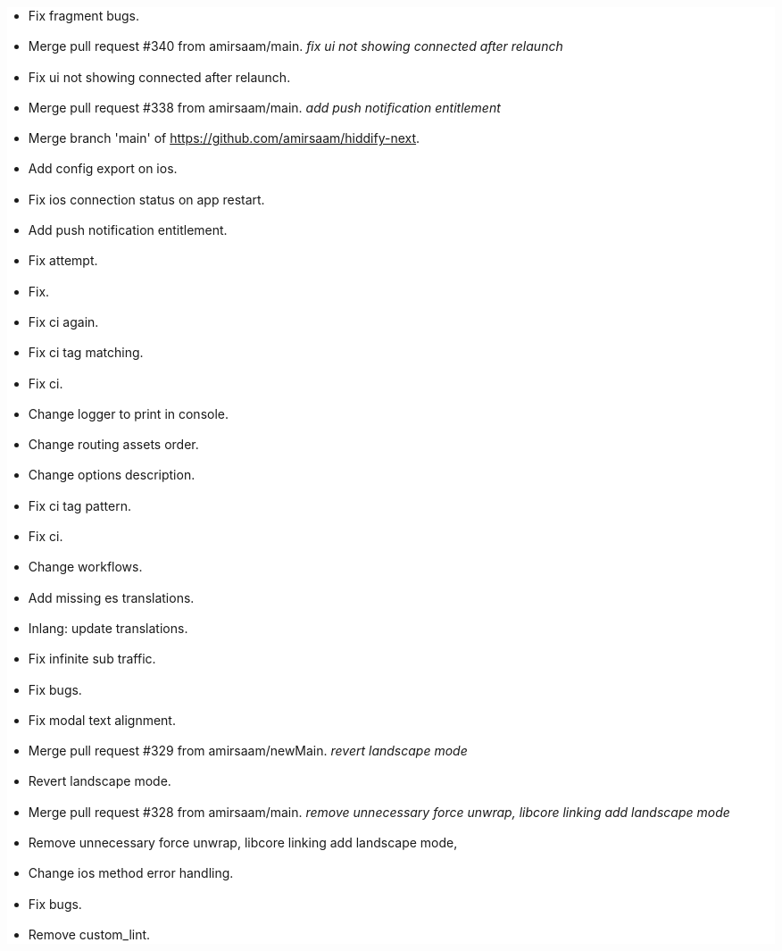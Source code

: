 * Fix fragment bugs. 

* Merge pull request #340 from amirsaam/main. 
  _fix ui not showing connected after relaunch_

* Fix ui not showing connected after relaunch. 

* Merge pull request #338 from amirsaam/main. 
  _add push notification entitlement_

* Merge branch 'main' of https://github.com/amirsaam/hiddify-next. 

* Add config export on ios. 

* Fix ios connection status on app restart. 

* Add push notification entitlement. 

* Fix attempt. 

* Fix. 

* Fix ci again. 

* Fix ci tag matching. 

* Fix ci. 

* Change logger to print in console. 

* Change routing assets order. 

* Change options description. 

* Fix ci tag pattern. 

* Fix ci. 

* Change workflows. 

* Add missing es translations. 

* Inlang: update translations. 

* Fix infinite sub traffic. 

* Fix bugs. 

* Fix modal text alignment. 

* Merge pull request #329 from amirsaam/newMain. 
  _revert landscape mode_

* Revert landscape mode. 

* Merge pull request #328 from amirsaam/main. 
  _remove unnecessary force unwrap, libcore linking add landscape mode_

* Remove unnecessary force unwrap, libcore linking add landscape mode, 

* Change ios method error handling. 

* Fix bugs. 

* Remove custom_lint. 

